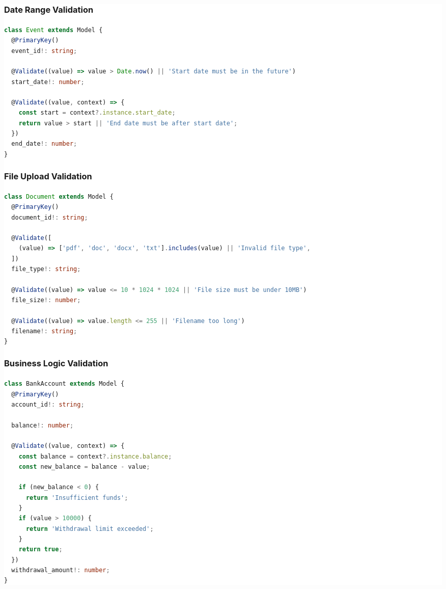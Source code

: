 ### Date Range Validation

```typescript
class Event extends Model {
  @PrimaryKey()
  event_id!: string;

  @Validate((value) => value > Date.now() || 'Start date must be in the future')
  start_date!: number;

  @Validate((value, context) => {
    const start = context?.instance.start_date;
    return value > start || 'End date must be after start date';
  })
  end_date!: number;
}
```

### File Upload Validation

```typescript
class Document extends Model {
  @PrimaryKey()
  document_id!: string;

  @Validate([
    (value) => ['pdf', 'doc', 'docx', 'txt'].includes(value) || 'Invalid file type',
  ])
  file_type!: string;

  @Validate((value) => value <= 10 * 1024 * 1024 || 'File size must be under 10MB')
  file_size!: number;

  @Validate((value) => value.length <= 255 || 'Filename too long')
  filename!: string;
}
```

### Business Logic Validation

```typescript
class BankAccount extends Model {
  @PrimaryKey()
  account_id!: string;

  balance!: number;

  @Validate((value, context) => {
    const balance = context?.instance.balance;
    const new_balance = balance - value;

    if (new_balance < 0) {
      return 'Insufficient funds';
    }
    if (value > 10000) {
      return 'Withdrawal limit exceeded';
    }
    return true;
  })
  withdrawal_amount!: number;
}
```
